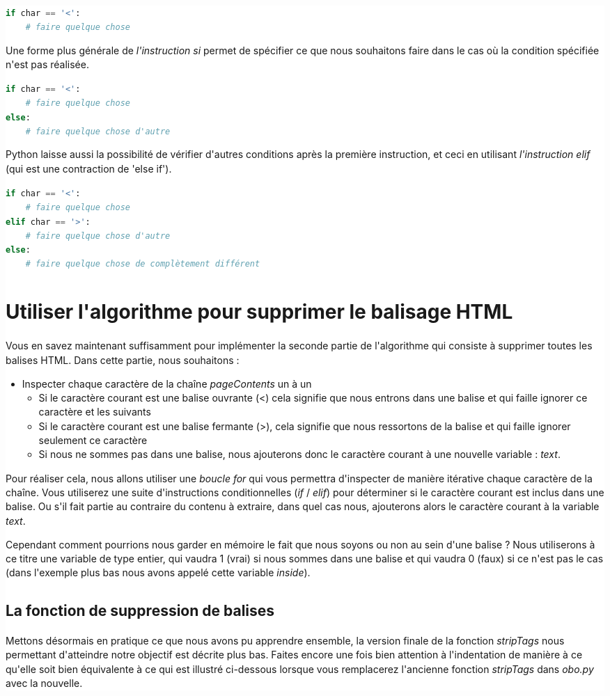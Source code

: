 
``` python
if char == '<':
    # faire quelque chose
```
Une forme plus générale de *l'instruction si* permet de spécifier ce que nous souhaitons faire dans le cas où la condition spécifiée n'est pas réalisée.

``` python
if char == '<':
    # faire quelque chose
else:
    # faire quelque chose d'autre
```
Python laisse aussi la possibilité de vérifier d'autres conditions après la première instruction, et ceci en utilisant *l'instruction elif* (qui est une contraction de 'else if').

``` python
if char == '<':
    # faire quelque chose
elif char == '>':
    # faire quelque chose d'autre
else:
    # faire quelque chose de complètement différent
```

# Utiliser l'algorithme pour supprimer le balisage HTML

Vous en savez maintenant suffisamment pour implémenter la seconde partie de l'algorithme qui consiste à supprimer toutes les balises HTML. Dans cette partie, nous souhaitons :

-  Inspecter chaque caractère de la chaîne *pageContents* un à un
    * Si le caractère courant est une balise ouvrante (\<) cela signifie que nous entrons dans une balise et qui faille ignorer ce caractère et les suivants
    * Si le caractère courant est une balise fermante (\>), cela signifie que nous ressortons de la balise et qui faille ignorer seulement ce caractère 
    * Si nous ne sommes pas dans une balise, nous ajouterons donc le caractère courant à une nouvelle variable : *text*.

Pour réaliser cela, nous allons utiliser une *boucle for* qui vous permettra d'inspecter de manière itérative chaque caractère de la chaîne. Vous utiliserez une suite d'instructions conditionnelles (*if* / *elif*) pour déterminer si le caractère courant est inclus dans une balise. Ou s'il fait partie au contraire du contenu à extraire, dans quel cas nous, ajouterons alors le caractère courant à la variable *text*. 

Cependant comment pourrions nous garder en mémoire le fait que nous soyons ou non au sein d'une balise ? Nous utiliserons à ce titre une variable de type entier, qui vaudra 1 (vrai) si nous sommes dans une balise et qui vaudra 0 (faux) si ce n'est pas le cas (dans l'exemple plus bas nous avons appelé cette variable *inside*).

## La fonction de suppression de balises 

Mettons désormais en pratique ce que nous avons pu apprendre ensemble, la version finale de la fonction *stripTags* nous permettant d'atteindre notre objectif est décrite plus bas. Faites encore une fois bien attention à l'indentation de manière à ce qu'elle soit bien équivalente à ce qui est illustré ci-dessous lorsque vous remplacerez l'ancienne fonction *stripTags* dans *obo.py* avec la nouvelle.
